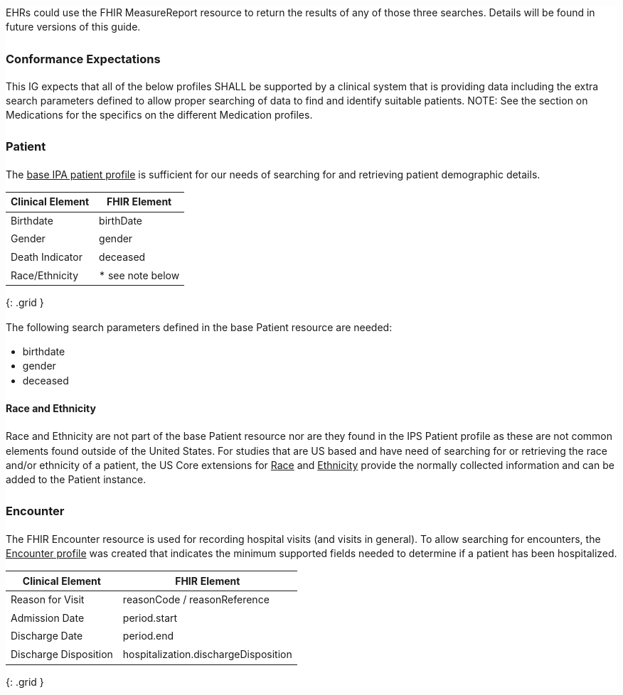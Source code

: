 EHRs could use the FHIR MeasureReport resource to return the results of any of those three searches.  Details will be found in future versions of this guide.

### Conformance Expectations
This IG expects that all of the below profiles SHALL be supported by a clinical system that is providing data including the extra search parameters defined to allow proper searching of data to find and identify suitable patients.  NOTE: See the section on Medications for the specifics on the different Medication profiles.

### Patient

The [base IPA patient profile](https://hl7.org/fhir/uv/ipa/StructureDefinition-ipa-patient.html) is sufficient for our needs of searching for and retrieving patient demographic details. 

|**Clinical Element**|**FHIR Element**|
|---|---|
|Birthdate|birthDate|
|Gender|gender|
|Death Indicator|deceased|
|Race/Ethnicity|* see note below|
{: .grid }

The following search parameters defined in the base Patient resource are needed:

* birthdate
* gender
* deceased

#### Race and Ethnicity
Race and Ethnicity are not part of the base Patient resource nor are they found in the IPS Patient profile as these are not common elements found outside of the United States.  For studies that are US based and have need of searching for or retrieving the race and/or ethnicity of a patient, the US Core extensions for [Race](http://hl7.org/fhir/us/core/StructureDefinition-us-core-race.html) and [Ethnicity](http://hl7.org/fhir/us/core/StructureDefinition-us-core-ethnicity.html) provide the normally collected information and can be added to the Patient instance.

### Encounter
The FHIR Encounter resource is used for recording hospital visits (and visits in general).  To allow searching for encounters, the [Encounter profile](StructureDefinition-EncounterRwd.html) was created that indicates the minimum supported fields needed to determine if a patient has been hospitalized.

|**Clinical Element**|**FHIR Element**|
|---|---|
|Reason for Visit|reasonCode / reasonReference|
|Admission Date|period.start|
|Discharge Date|period.end|
|Discharge Disposition|hospitalization.dischargeDisposition|
{: .grid }

